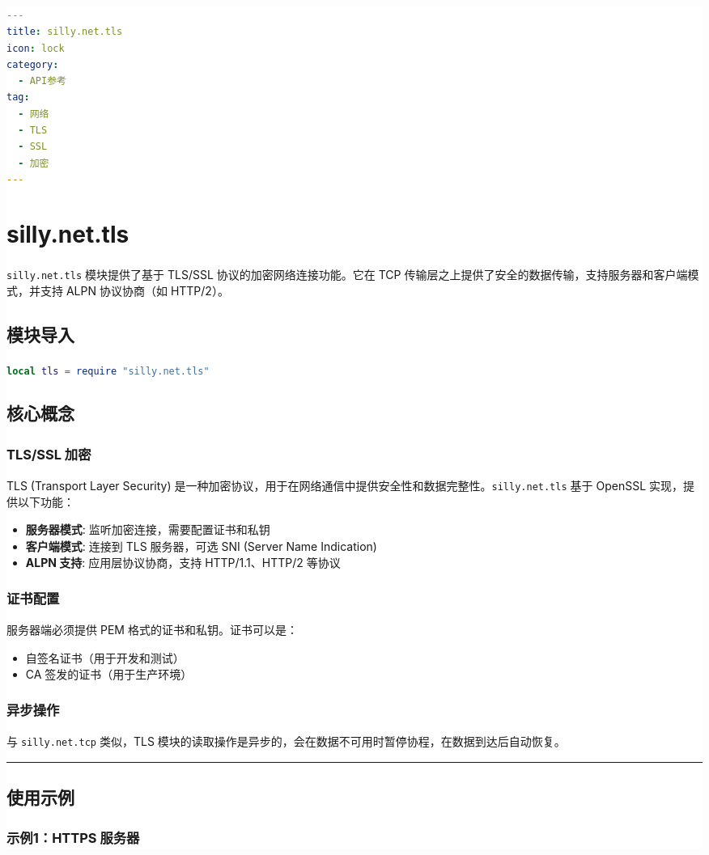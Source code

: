 ```yaml
---
title: silly.net.tls
icon: lock
category:
  - API参考
tag:
  - 网络
  - TLS
  - SSL
  - 加密
---
```


# silly.net.tls

`silly.net.tls` 模块提供了基于 TLS/SSL 协议的加密网络连接功能。它在 TCP 传输层之上提供了安全的数据传输，支持服务器和客户端模式，并支持 ALPN 协议协商（如 HTTP/2）。

## 模块导入

```lua validate
local tls = require "silly.net.tls"
```

## 核心概念

### TLS/SSL 加密

TLS (Transport Layer Security) 是一种加密协议，用于在网络通信中提供安全性和数据完整性。`silly.net.tls` 基于 OpenSSL 实现，提供以下功能：

- **服务器模式**: 监听加密连接，需要配置证书和私钥
- **客户端模式**: 连接到 TLS 服务器，可选 SNI (Server Name Indication)
- **ALPN 支持**: 应用层协议协商，支持 HTTP/1.1、HTTP/2 等协议

### 证书配置

服务器端必须提供 PEM 格式的证书和私钥。证书可以是：
- 自签名证书（用于开发和测试）
- CA 签发的证书（用于生产环境）

### 异步操作

与 `silly.net.tcp` 类似，TLS 模块的读取操作是异步的，会在数据不可用时暂停协程，在数据到达后自动恢复。

---

## 使用示例

### 示例1：HTTPS 服务器
